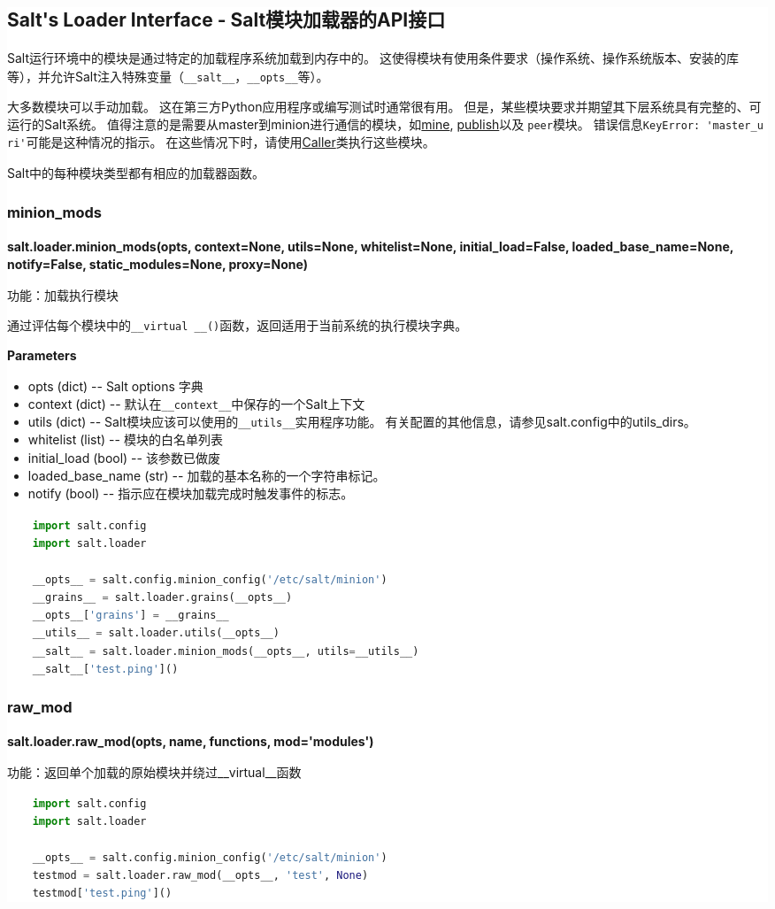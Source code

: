 ## Salt's Loader Interface - Salt模块加载器的API接口

Salt运行环境中的模块是通过特定的加载程序系统加载到内存中的。 这使得模块有使用条件要求（操作系统、操作系统版本、安装的库等），并允许Salt注入特殊变量（`__salt__`，`__opts__`等）。

大多数模块可以手动加载。 这在第三方Python应用程序或编写测试时通常很有用。 但是，某些模块要求并期望其下层系统具有完整的、可运行的Salt系统。 值得注意的是需要从master到minion进行通信的模块，如[mine](https://docs.saltstack.com/en/latest/ref/modules/all/salt.modules.mine.html#module-salt.modules.mine), [publish](https://docs.saltstack.com/en/latest/ref/modules/all/salt.modules.publish.html#module-salt.modules.publish)以及 `peer`模块。 错误信息`KeyError: 'master_uri'`可能是这种情况的指示。 在这些情况下时，请使用[Caller](https://docs.saltstack.com/en/latest/ref/clients/index.html#salt.client.Caller)类执行这些模块。

Salt中的每种模块类型都有相应的加载器函数。

### minion_mods

**salt.loader.minion_mods(opts, context=None, utils=None, whitelist=None, initial_load=False, loaded_base_name=None, notify=False, static_modules=None, proxy=None)**

功能：加载执行模块

通过评估每个模块中的`__virtual __()`函数，返回适用于当前系统的执行模块字典。

**Parameters**

- opts (dict) -- Salt options 字典
- context (dict) -- 默认在`__context__`中保存的一个Salt上下文
- utils (dict) -- Salt模块应该可以使用的`__utils__`实用程序功能。 有关配置的其他信息，请参见salt.config中的utils_dirs。
- whitelist (list) -- 模块的白名单列表
- initial_load (bool) -- 该参数已做废
- loaded_base_name (str) -- 加载的基本名称的一个字符串标记。
- notify (bool) -- 指示应在模块加载完成时触发事件的标志。

```Python
    import salt.config
    import salt.loader

    __opts__ = salt.config.minion_config('/etc/salt/minion')
    __grains__ = salt.loader.grains(__opts__)
    __opts__['grains'] = __grains__
    __utils__ = salt.loader.utils(__opts__)
    __salt__ = salt.loader.minion_mods(__opts__, utils=__utils__)
    __salt__['test.ping']()
```

### raw_mod

**salt.loader.raw_mod(opts, name, functions, mod='modules')**

功能：返回单个加载的原始模块并绕过__virtual__函数

```Python
    import salt.config
    import salt.loader

    __opts__ = salt.config.minion_config('/etc/salt/minion')
    testmod = salt.loader.raw_mod(__opts__, 'test', None)
    testmod['test.ping']()
```

